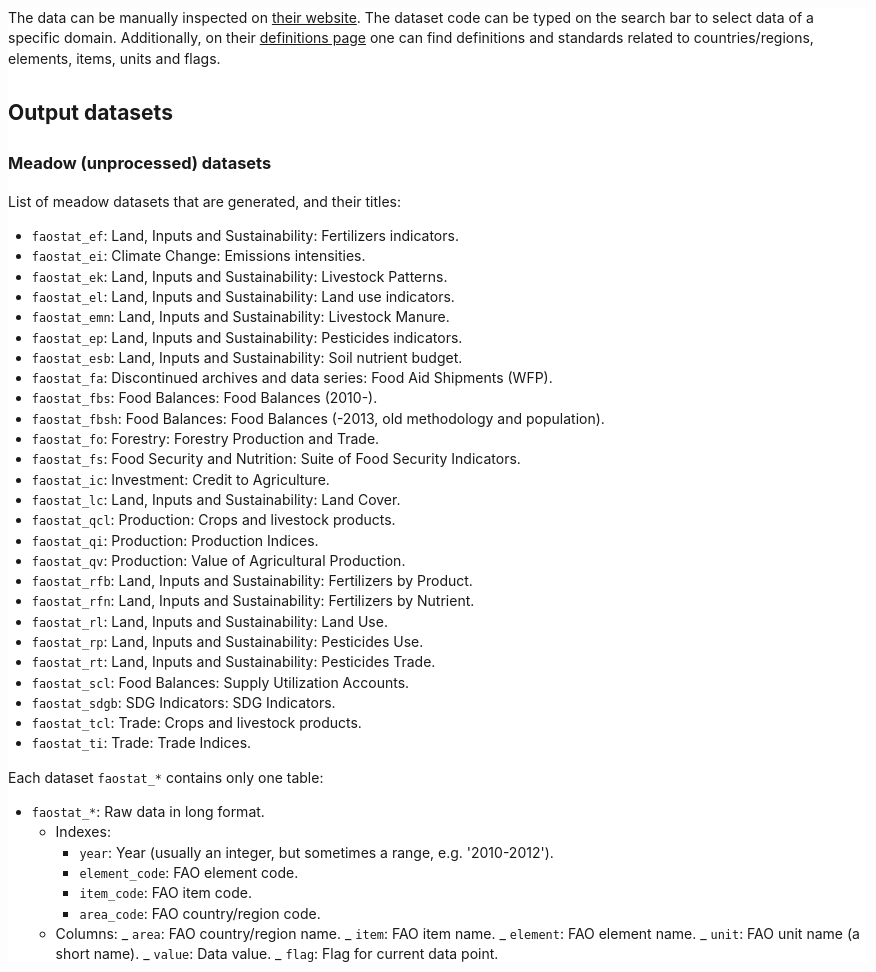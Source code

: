 The data can be manually inspected on [their website](https://www.fao.org/faostat/en/#data/domains_table).
The dataset code can be typed on the search bar to select data of a specific domain.
Additionally, on their [definitions page](https://www.fao.org/faostat/en/#definitions) one can find definitions and
standards related to countries/regions, elements, items, units and flags.

## Output datasets

### Meadow (unprocessed) datasets

List of meadow datasets that are generated, and their titles:

- `faostat_ef`: Land, Inputs and Sustainability: Fertilizers indicators.
- `faostat_ei`: Climate Change: Emissions intensities.
- `faostat_ek`: Land, Inputs and Sustainability: Livestock Patterns.
- `faostat_el`: Land, Inputs and Sustainability: Land use indicators.
- `faostat_emn`: Land, Inputs and Sustainability: Livestock Manure.
- `faostat_ep`: Land, Inputs and Sustainability: Pesticides indicators.
- `faostat_esb`: Land, Inputs and Sustainability: Soil nutrient budget.
- `faostat_fa`: Discontinued archives and data series: Food Aid Shipments (WFP).
- `faostat_fbs`: Food Balances: Food Balances (2010-).
- `faostat_fbsh`: Food Balances: Food Balances (-2013, old methodology and population).
- `faostat_fo`: Forestry: Forestry Production and Trade.
- `faostat_fs`: Food Security and Nutrition: Suite of Food Security Indicators.
- `faostat_ic`: Investment: Credit to Agriculture.
- `faostat_lc`: Land, Inputs and Sustainability: Land Cover.
- `faostat_qcl`: Production: Crops and livestock products.
- `faostat_qi`: Production: Production Indices.
- `faostat_qv`: Production: Value of Agricultural Production.
- `faostat_rfb`: Land, Inputs and Sustainability: Fertilizers by Product.
- `faostat_rfn`: Land, Inputs and Sustainability: Fertilizers by Nutrient.
- `faostat_rl`: Land, Inputs and Sustainability: Land Use.
- `faostat_rp`: Land, Inputs and Sustainability: Pesticides Use.
- `faostat_rt`: Land, Inputs and Sustainability: Pesticides Trade.
- `faostat_scl`: Food Balances: Supply Utilization Accounts.
- `faostat_sdgb`: SDG Indicators: SDG Indicators.
- `faostat_tcl`: Trade: Crops and livestock products.
- `faostat_ti`: Trade: Trade Indices.

Each dataset `faostat_*` contains only one table:

- `faostat_*`: Raw data in long format.
  - Indexes:
    - `year`: Year (usually an integer, but sometimes a range, e.g. '2010-2012').
    - `element_code`: FAO element code.
    - `item_code`: FAO item code.
    - `area_code`: FAO country/region code.
  - Columns:
    _ `area`: FAO country/region name.
    _ `item`: FAO item name.
    _ `element`: FAO element name.
    _ `unit`: FAO unit name (a short name).
    _ `value`: Data value.
    _ `flag`: Flag for current data point.
